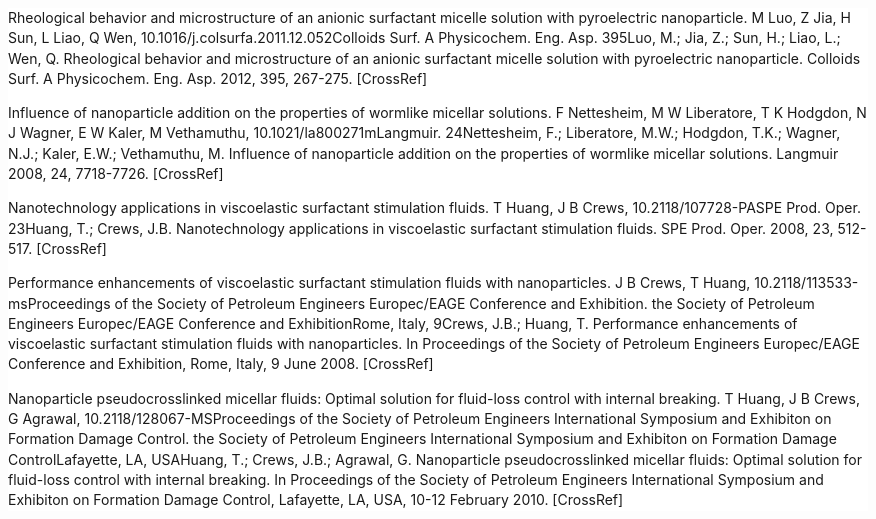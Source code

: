 Rheological behavior and microstructure of an anionic surfactant micelle solution with pyroelectric nanoparticle. M Luo, Z Jia, H Sun, L Liao, Q Wen, 10.1016/j.colsurfa.2011.12.052Colloids Surf. A Physicochem. Eng. Asp. 395Luo, M.; Jia, Z.; Sun, H.; Liao, L.; Wen, Q. Rheological behavior and microstructure of an anionic surfactant micelle solution with pyroelectric nanoparticle. Colloids Surf. A Physicochem. Eng. Asp. 2012, 395, 267-275. [CrossRef]

Influence of nanoparticle addition on the properties of wormlike micellar solutions. F Nettesheim, M W Liberatore, T K Hodgdon, N J Wagner, E W Kaler, M Vethamuthu, 10.1021/la800271mLangmuir. 24Nettesheim, F.; Liberatore, M.W.; Hodgdon, T.K.; Wagner, N.J.; Kaler, E.W.; Vethamuthu, M. Influence of nanoparticle addition on the properties of wormlike micellar solutions. Langmuir 2008, 24, 7718-7726. [CrossRef]

Nanotechnology applications in viscoelastic surfactant stimulation fluids. T Huang, J B Crews, 10.2118/107728-PASPE Prod. Oper. 23Huang, T.; Crews, J.B. Nanotechnology applications in viscoelastic surfactant stimulation fluids. SPE Prod. Oper. 2008, 23, 512-517. [CrossRef]

Performance enhancements of viscoelastic surfactant stimulation fluids with nanoparticles. J B Crews, T Huang, 10.2118/113533-msProceedings of the Society of Petroleum Engineers Europec/EAGE Conference and Exhibition. the Society of Petroleum Engineers Europec/EAGE Conference and ExhibitionRome, Italy, 9Crews, J.B.; Huang, T. Performance enhancements of viscoelastic surfactant stimulation fluids with nanoparticles. In Proceedings of the Society of Petroleum Engineers Europec/EAGE Conference and Exhibition, Rome, Italy, 9 June 2008. [CrossRef]

Nanoparticle pseudocrosslinked micellar fluids: Optimal solution for fluid-loss control with internal breaking. T Huang, J B Crews, G Agrawal, 10.2118/128067-MSProceedings of the Society of Petroleum Engineers International Symposium and Exhibiton on Formation Damage Control. the Society of Petroleum Engineers International Symposium and Exhibiton on Formation Damage ControlLafayette, LA, USAHuang, T.; Crews, J.B.; Agrawal, G. Nanoparticle pseudocrosslinked micellar fluids: Optimal solution for fluid-loss control with internal breaking. In Proceedings of the Society of Petroleum Engineers International Symposium and Exhibiton on Formation Damage Control, Lafayette, LA, USA, 10-12 February 2010. [CrossRef]

